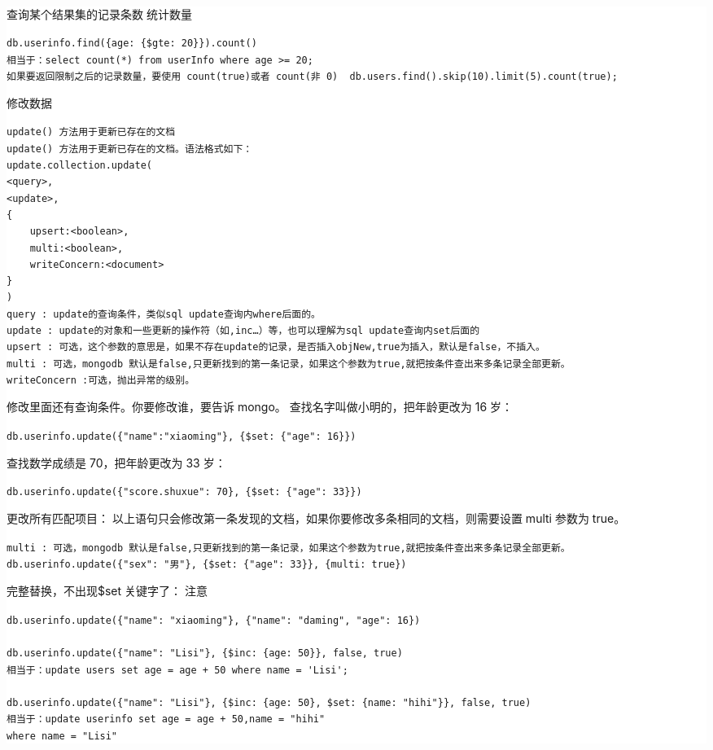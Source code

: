 查询某个结果集的记录条数 统计数量
```
db.userinfo.find({age: {$gte: 20}}).count()
相当于：select count(*) from userInfo where age >= 20;  
如果要返回限制之后的记录数量，要使用 count(true)或者 count(非 0)  db.users.find().skip(10).limit(5).count(true);   
```

修改数据
```
update() 方法用于更新已存在的文档
update() 方法用于更新已存在的文档。语法格式如下：
update.collection.update(
<query>,
<update>,
{
	upsert:<boolean>,
	multi:<boolean>,
	writeConcern:<document>
}
)
query : update的查询条件，类似sql update查询内where后面的。
update : update的对象和一些更新的操作符（如,inc…）等，也可以理解为sql update查询内set后面的
upsert : 可选，这个参数的意思是，如果不存在update的记录，是否插入objNew,true为插入，默认是false，不插入。
multi : 可选，mongodb 默认是false,只更新找到的第一条记录，如果这个参数为true,就把按条件查出来多条记录全部更新。
writeConcern :可选，抛出异常的级别。
```

修改里面还有查询条件。你要修改谁，要告诉 mongo。 查找名字叫做小明的，把年龄更改为 16 岁：
```
db.userinfo.update({"name":"xiaoming"}, {$set: {"age": 16}})
```

查找数学成绩是 70，把年龄更改为 33 岁：
```
db.userinfo.update({"score.shuxue": 70}, {$set: {"age": 33}})
```

更改所有匹配项目： 
以上语句只会修改第一条发现的文档，如果你要修改多条相同的文档，则需要设置 multi 参数为 true。 
```
multi : 可选，mongodb 默认是false,只更新找到的第一条记录，如果这个参数为true,就把按条件查出来多条记录全部更新。
db.userinfo.update({"sex": "男"}, {$set: {"age": 33}}, {multi: true})
```

完整替换，不出现$set 关键字了： 注意
```
db.userinfo.update({"name": "xiaoming"}, {"name": "daming", "age": 16})

db.userinfo.update({"name": "Lisi"}, {$inc: {age: 50}}, false, true)
相当于：update users set age = age + 50 where name = 'Lisi'; 

db.userinfo.update({"name": "Lisi"}, {$inc: {age: 50}, $set: {name: "hihi"}}, false, true)
相当于：update userinfo set age = age + 50,name = "hihi"
where name = "Lisi"
```

